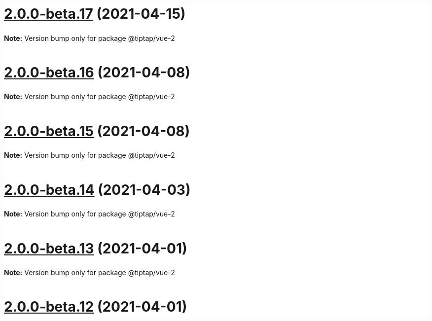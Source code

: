 



# [2.0.0-beta.17](https://github.com/ueberdosis/tiptap/compare/@tiptap/vue-2@2.0.0-beta.16...@tiptap/vue-2@2.0.0-beta.17) (2021-04-15)

**Note:** Version bump only for package @tiptap/vue-2





# [2.0.0-beta.16](https://github.com/ueberdosis/tiptap/compare/@tiptap/vue-2@2.0.0-beta.15...@tiptap/vue-2@2.0.0-beta.16) (2021-04-08)

**Note:** Version bump only for package @tiptap/vue-2





# [2.0.0-beta.15](https://github.com/ueberdosis/tiptap/compare/@tiptap/vue-2@2.0.0-beta.14...@tiptap/vue-2@2.0.0-beta.15) (2021-04-08)

**Note:** Version bump only for package @tiptap/vue-2





# [2.0.0-beta.14](https://github.com/ueberdosis/tiptap/compare/@tiptap/vue-2@2.0.0-beta.13...@tiptap/vue-2@2.0.0-beta.14) (2021-04-03)

**Note:** Version bump only for package @tiptap/vue-2





# [2.0.0-beta.13](https://github.com/ueberdosis/tiptap/compare/@tiptap/vue-2@2.0.0-beta.12...@tiptap/vue-2@2.0.0-beta.13) (2021-04-01)

**Note:** Version bump only for package @tiptap/vue-2





# [2.0.0-beta.12](https://github.com/ueberdosis/tiptap/compare/@tiptap/vue-2@2.0.0-beta.11...@tiptap/vue-2@2.0.0-beta.12) (2021-04-01)
